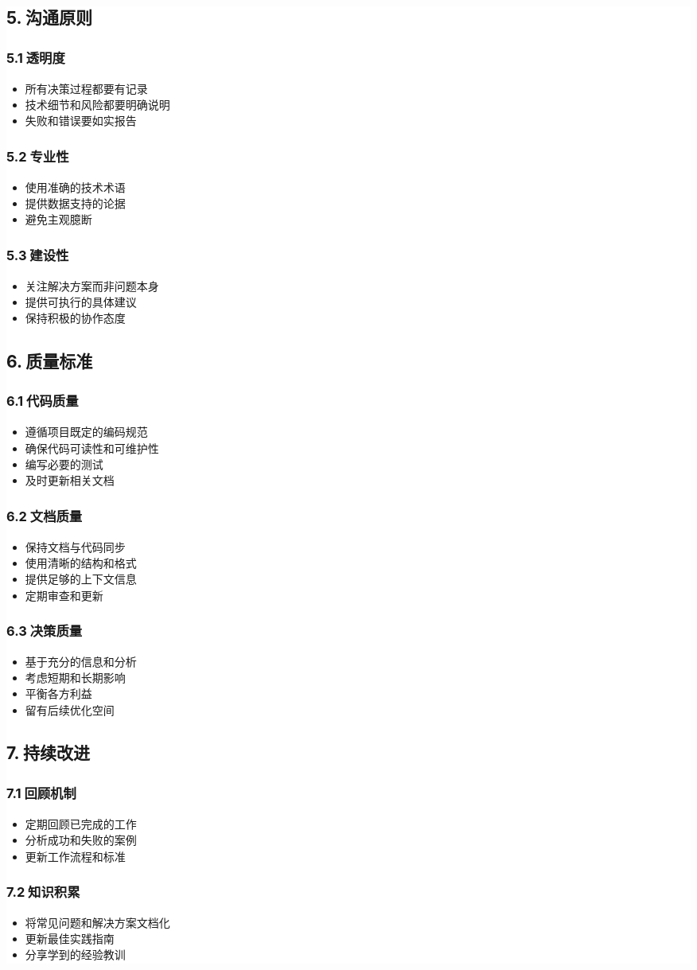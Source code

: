 ## 5. 沟通原则

### 5.1 透明度
- 所有决策过程都要有记录
- 技术细节和风险都要明确说明
- 失败和错误要如实报告

### 5.2 专业性
- 使用准确的技术术语
- 提供数据支持的论据
- 避免主观臆断

### 5.3 建设性
- 关注解决方案而非问题本身
- 提供可执行的具体建议
- 保持积极的协作态度

## 6. 质量标准

### 6.1 代码质量
- 遵循项目既定的编码规范
- 确保代码可读性和可维护性
- 编写必要的测试
- 及时更新相关文档

### 6.2 文档质量
- 保持文档与代码同步
- 使用清晰的结构和格式
- 提供足够的上下文信息
- 定期审查和更新

### 6.3 决策质量
- 基于充分的信息和分析
- 考虑短期和长期影响
- 平衡各方利益
- 留有后续优化空间

## 7. 持续改进

### 7.1 回顾机制
- 定期回顾已完成的工作
- 分析成功和失败的案例
- 更新工作流程和标准

### 7.2 知识积累
- 将常见问题和解决方案文档化
- 更新最佳实践指南
- 分享学到的经验教训
